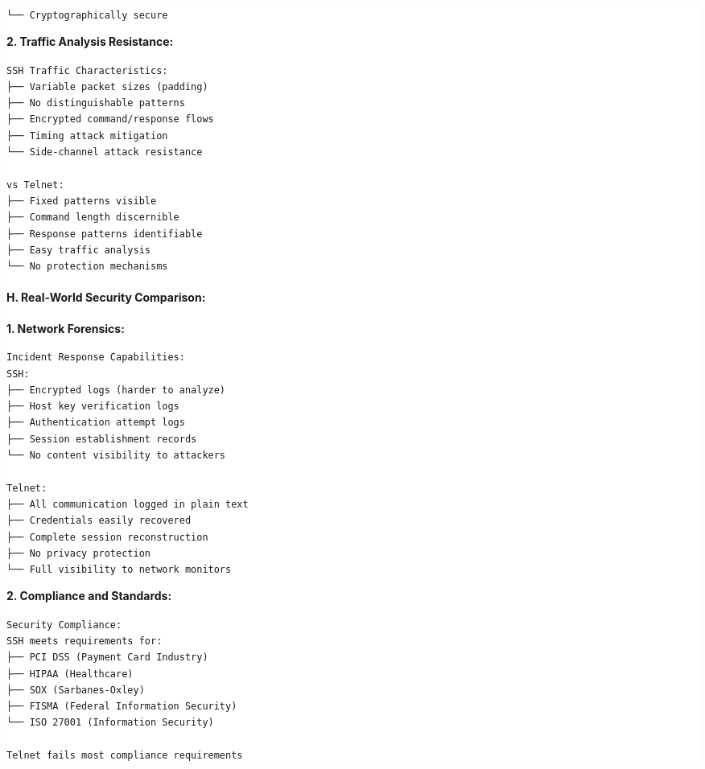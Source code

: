 ```
└── Cryptographically secure
```

**2. Traffic Analysis Resistance:**

```
SSH Traffic Characteristics:
├── Variable packet sizes (padding)
├── No distinguishable patterns
├── Encrypted command/response flows
├── Timing attack mitigation
└── Side-channel attack resistance

vs Telnet:
├── Fixed patterns visible
├── Command length discernible
├── Response patterns identifiable
├── Easy traffic analysis
└── No protection mechanisms
```

#### H. Real-World Security Comparison:

**1. Network Forensics:**

```
Incident Response Capabilities:
SSH:
├── Encrypted logs (harder to analyze)
├── Host key verification logs
├── Authentication attempt logs
├── Session establishment records
└── No content visibility to attackers

Telnet:
├── All communication logged in plain text
├── Credentials easily recovered
├── Complete session reconstruction
├── No privacy protection
└── Full visibility to network monitors
```

**2. Compliance and Standards:**

```
Security Compliance:
SSH meets requirements for:
├── PCI DSS (Payment Card Industry)
├── HIPAA (Healthcare)
├── SOX (Sarbanes-Oxley)
├── FISMA (Federal Information Security)
└── ISO 27001 (Information Security)

Telnet fails most compliance requirements
```
